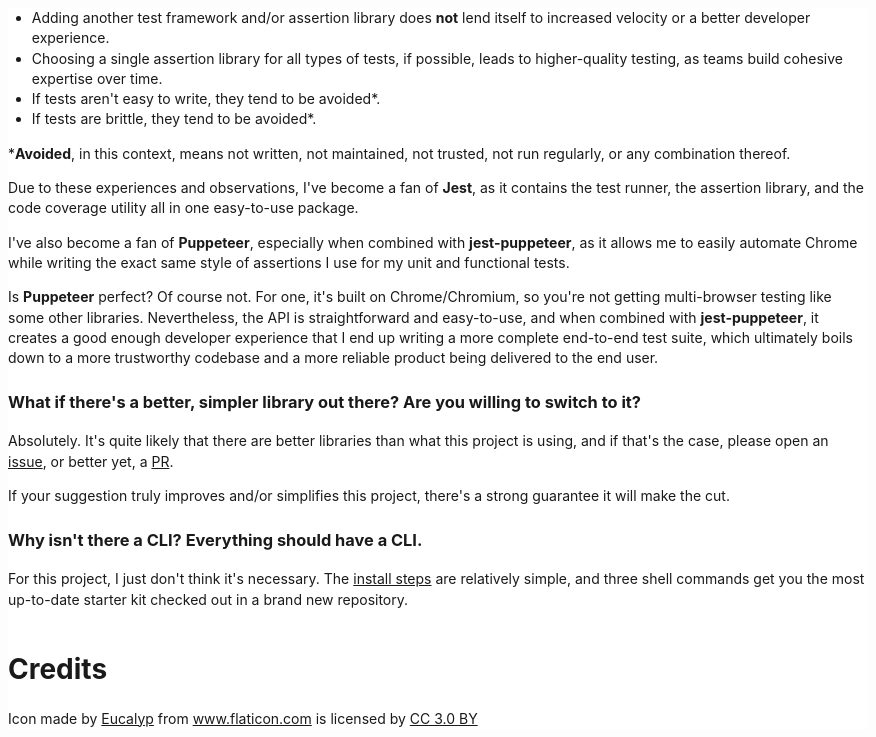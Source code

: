 - Adding another test framework and/or assertion library does __not__ lend itself to increased velocity or a better developer experience.
- Choosing a single assertion library for all types of tests, if possible, leads to higher-quality testing, as teams build cohesive expertise over time.
- If tests aren't easy to write, they tend to be avoided*.
- If tests are brittle, they tend to be avoided*.

\*__Avoided__, in this context, means not written, not maintained, not trusted, not run regularly, or any combination thereof.

Due to these experiences and observations, I've become a fan of __Jest__, as it contains the test runner, the assertion library, and the code coverage utility all in one easy-to-use package.

I've also become a fan of __Puppeteer__, especially when combined with __jest-puppeteer__, as it allows me to easily automate Chrome while writing the exact same style of assertions I use for my unit and functional tests.

Is __Puppeteer__ perfect? Of course not. For one, it's built on Chrome/Chromium, so you're not getting multi-browser testing like some other libraries. Nevertheless, the API is straightforward and easy-to-use, and when combined with __jest-puppeteer__, it creates a good enough developer experience that I end up writing a more complete end-to-end test suite, which ultimately boils down to a more trustworthy codebase and a more reliable product being delivered to the end user.

### What if there's a better, simpler library out there? Are you willing to switch to it?

Absolutely. It's quite likely that there are better libraries than what this project is using, and if that's the case, please open an [issue](https://github.com/justinsisley/mostly/issues), or better yet, a [PR](https://github.com/justinsisley/mostly/pulls).

If your suggestion truly improves and/or simplifies this project, there's a strong guarantee it will make the cut.

### Why isn't there a CLI? Everything should have a CLI.

For this project, I just don't think it's necessary. The [install steps](#install) are relatively simple, and three shell commands get you the most up-to-date starter kit checked out in a brand new repository.

# Credits
<div>Icon made by <a href="https://www.flaticon.com/authors/eucalyp" title="Eucalyp">Eucalyp</a> from <a href="https://www.flaticon.com/" title="Flaticon">www.flaticon.com</a> is licensed by <a href="http://creativecommons.org/licenses/by/3.0/" title="Creative Commons BY 3.0" target="_blank">CC 3.0 BY</a></div>